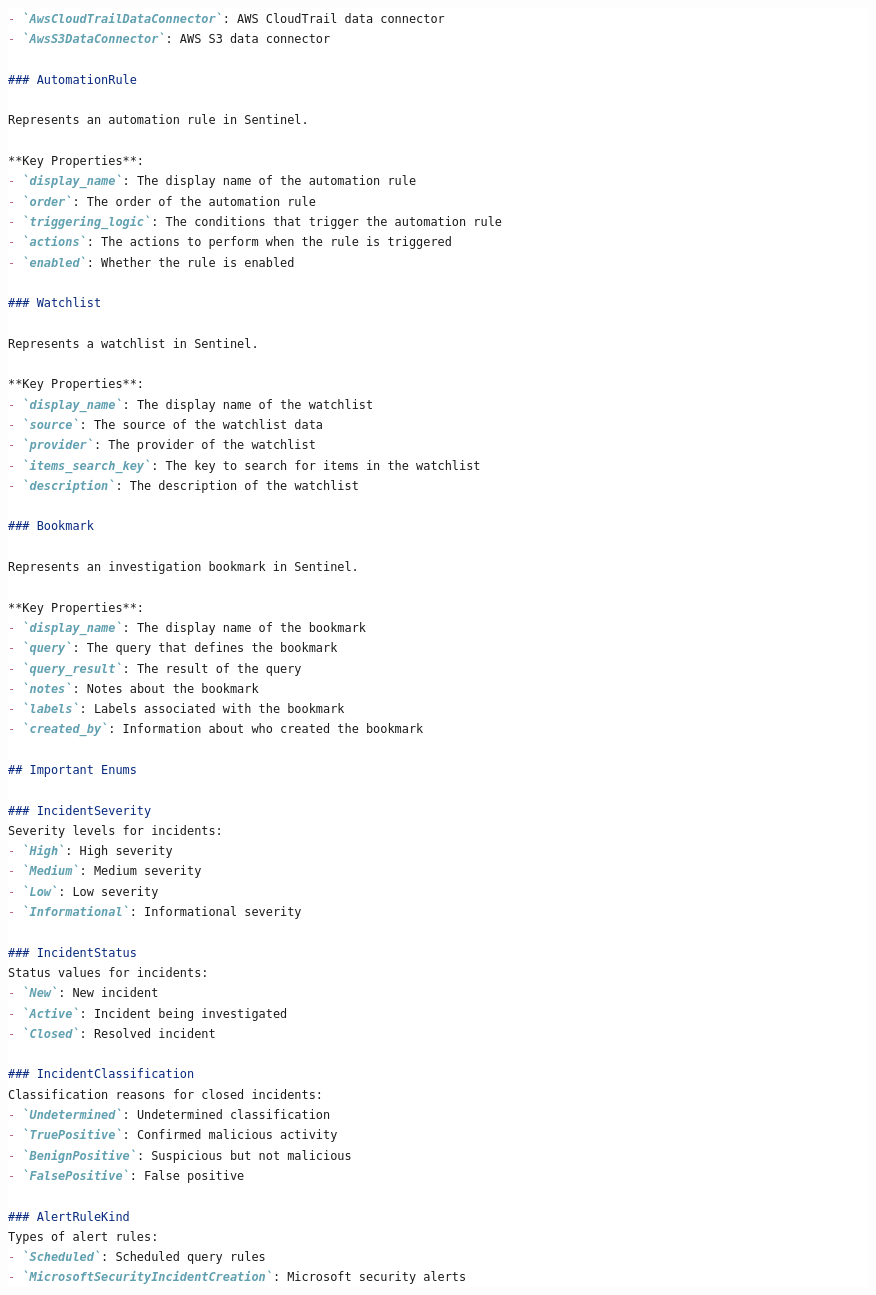 ````markdown
- `AwsCloudTrailDataConnector`: AWS CloudTrail data connector
- `AwsS3DataConnector`: AWS S3 data connector

### AutomationRule

Represents an automation rule in Sentinel.

**Key Properties**:
- `display_name`: The display name of the automation rule
- `order`: The order of the automation rule
- `triggering_logic`: The conditions that trigger the automation rule
- `actions`: The actions to perform when the rule is triggered
- `enabled`: Whether the rule is enabled

### Watchlist

Represents a watchlist in Sentinel.

**Key Properties**:
- `display_name`: The display name of the watchlist
- `source`: The source of the watchlist data
- `provider`: The provider of the watchlist
- `items_search_key`: The key to search for items in the watchlist
- `description`: The description of the watchlist

### Bookmark

Represents an investigation bookmark in Sentinel.

**Key Properties**:
- `display_name`: The display name of the bookmark
- `query`: The query that defines the bookmark
- `query_result`: The result of the query
- `notes`: Notes about the bookmark
- `labels`: Labels associated with the bookmark
- `created_by`: Information about who created the bookmark

## Important Enums

### IncidentSeverity
Severity levels for incidents:
- `High`: High severity
- `Medium`: Medium severity
- `Low`: Low severity
- `Informational`: Informational severity

### IncidentStatus
Status values for incidents:
- `New`: New incident
- `Active`: Incident being investigated
- `Closed`: Resolved incident

### IncidentClassification
Classification reasons for closed incidents:
- `Undetermined`: Undetermined classification
- `TruePositive`: Confirmed malicious activity
- `BenignPositive`: Suspicious but not malicious
- `FalsePositive`: False positive

### AlertRuleKind
Types of alert rules:
- `Scheduled`: Scheduled query rules
- `MicrosoftSecurityIncidentCreation`: Microsoft security alerts
````